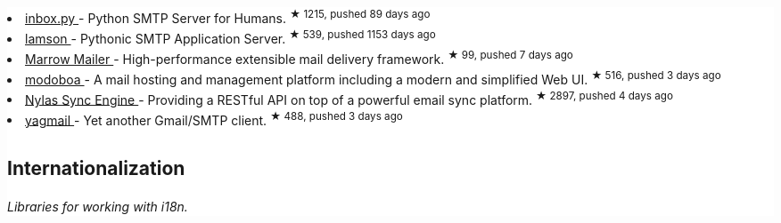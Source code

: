   </sup>
 </li>
 <li>
  <a href="https://github.com/kennethreitz/inbox.py">
   inbox.py
  </a>
  - Python SMTP Server for Humans.
  <sup>
   &#9733 1215, pushed 89 days ago
  </sup>
 </li>
 <li>
  <a href="https://github.com/zedshaw/lamson">
   lamson
  </a>
  - Pythonic SMTP Application Server.
  <sup>
   &#9733 539, pushed 1153 days ago
  </sup>
 </li>
 <li>
  <a href="https://github.com/marrow/mailer">
   Marrow Mailer
  </a>
  - High-performance extensible mail delivery framework.
  <sup>
   &#9733 99, pushed 7 days ago
  </sup>
 </li>
 <li>
  <a href="https://github.com/tonioo/modoboa">
   modoboa
  </a>
  - A mail hosting and management platform including a modern and simplified Web UI.
  <sup>
   &#9733 516, pushed 3 days ago
  </sup>
 </li>
 <li>
  <a href="https://github.com/nylas/sync-engine">
   Nylas Sync Engine
  </a>
  - Providing a RESTful API on top of a powerful email sync platform.
  <sup>
   &#9733 2897, pushed 4 days ago
  </sup>
 </li>
 <li>
  <a href="https://github.com/kootenpv/yagmail">
   yagmail
  </a>
  - Yet another Gmail/SMTP client.
  <sup>
   &#9733 488, pushed 3 days ago
  </sup>
 </li>
</ul>
<h2>
 Internationalization
</h2>
<p>
 <em>
  Libraries for working with i18n.
 </em>